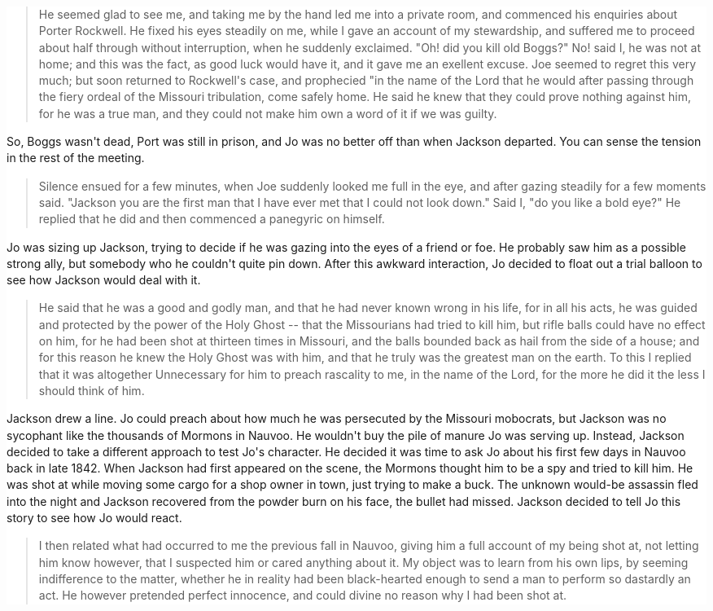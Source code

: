 > He seemed glad to see me, and taking me by the hand led me into a
> private room, and commenced his enquiries about Porter Rockwell. He
> fixed his eyes steadily on me, while I gave an account of my
> stewardship, and suffered me to proceed about half through without
> interruption, when he suddenly exclaimed. \"Oh! did you kill old
> Boggs?\" No! said I, he was not at home; and this was the fact, as
> good luck would have it, and it gave me an exellent excuse. Joe seemed
> to regret this very much; but soon returned to Rockwell\'s case, and
> prophecied \"in the name of the Lord that he would after passing
> through the fiery ordeal of the Missouri tribulation, come safely
> home. He said he knew that they could prove nothing against him, for
> he was a true man, and they could not make him own a word of it if we
> was guilty.

So, Boggs wasn't dead, Port was still in prison, and Jo was no better
off than when Jackson departed. You can sense the tension in the rest of
the meeting.

> Silence ensued for a few minutes, when Joe suddenly looked me full in
> the eye, and after gazing steadily for a few moments said. \"Jackson
> you are the first man that I have ever met that I could not look
> down.\" Said I, \"do you like a bold eye?\" He replied that he did and
> then commenced a panegyric on himself.

Jo was sizing up Jackson, trying to decide if he was gazing into the
eyes of a friend or foe. He probably saw him as a possible strong ally,
but somebody who he couldn't quite pin down. After this awkward
interaction, Jo decided to float out a trial balloon to see how Jackson
would deal with it.

> He said that he was a good and godly man, and that he had never known
> wrong in his life, for in all his acts, he was guided and protected by
> the power of the Holy Ghost \-- that the Missourians had tried to kill
> him, but rifle balls could have no effect on him, for he had been shot
> at thirteen times in Missouri, and the balls bounded back as hail from
> the side of a house; and for this reason he knew the Holy Ghost was
> with him, and that he truly was the greatest man on the earth. To this
> I replied that it was altogether Unnecessary for him to preach
> rascality to me, in the name of the Lord, for the more he did it the
> less I should think of him.

Jackson drew a line. Jo could preach about how much he was persecuted by
the Missouri mobocrats, but Jackson was no sycophant like the thousands
of Mormons in Nauvoo. He wouldn't buy the pile of manure Jo was serving
up. Instead, Jackson decided to take a different approach to test Jo's
character. He decided it was time to ask Jo about his first few days in
Nauvoo back in late 1842. When Jackson had first appeared on the scene,
the Mormons thought him to be a spy and tried to kill him. He was shot
at while moving some cargo for a shop owner in town, just trying to make
a buck. The unknown would-be assassin fled into the night and Jackson
recovered from the powder burn on his face, the bullet had missed.
Jackson decided to tell Jo this story to see how Jo would react.

> I then related what had occurred to me the previous fall in Nauvoo,
> giving him a full account of my being shot at, not letting him know
> however, that I suspected him or cared anything about it. My object
> was to learn from his own lips, by seeming indifference to the matter,
> whether he in reality had been black-hearted enough to send a man to
> perform so dastardly an act. He however pretended perfect innocence,
> and could divine no reason why I had been shot at.
